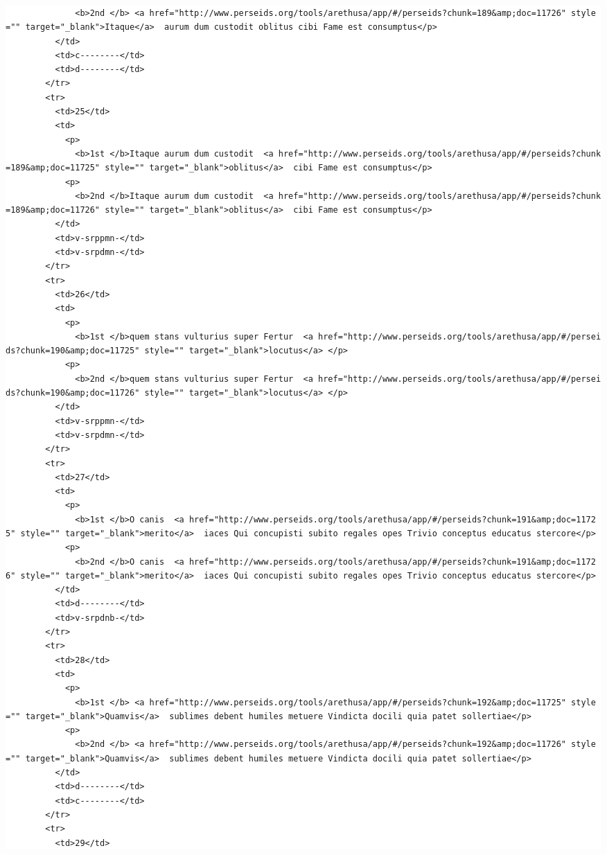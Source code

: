                   <b>2nd </b> <a href="http://www.perseids.org/tools/arethusa/app/#/perseids?chunk=189&amp;doc=11726" style="" target="_blank">Itaque</a>  aurum dum custodit oblitus cibi Fame est consumptus</p>
              </td>
              <td>c--------</td>
              <td>d--------</td>
            </tr>
            <tr>
              <td>25</td>
              <td>
                <p>
                  <b>1st </b>Itaque aurum dum custodit  <a href="http://www.perseids.org/tools/arethusa/app/#/perseids?chunk=189&amp;doc=11725" style="" target="_blank">oblitus</a>  cibi Fame est consumptus</p>
                <p>
                  <b>2nd </b>Itaque aurum dum custodit  <a href="http://www.perseids.org/tools/arethusa/app/#/perseids?chunk=189&amp;doc=11726" style="" target="_blank">oblitus</a>  cibi Fame est consumptus</p>
              </td>
              <td>v-srppmn-</td>
              <td>v-srpdmn-</td>
            </tr>
            <tr>
              <td>26</td>
              <td>
                <p>
                  <b>1st </b>quem stans vulturius super Fertur  <a href="http://www.perseids.org/tools/arethusa/app/#/perseids?chunk=190&amp;doc=11725" style="" target="_blank">locutus</a> </p>
                <p>
                  <b>2nd </b>quem stans vulturius super Fertur  <a href="http://www.perseids.org/tools/arethusa/app/#/perseids?chunk=190&amp;doc=11726" style="" target="_blank">locutus</a> </p>
              </td>
              <td>v-srppmn-</td>
              <td>v-srpdmn-</td>
            </tr>
            <tr>
              <td>27</td>
              <td>
                <p>
                  <b>1st </b>O canis  <a href="http://www.perseids.org/tools/arethusa/app/#/perseids?chunk=191&amp;doc=11725" style="" target="_blank">merito</a>  iaces Qui concupisti subito regales opes Trivio conceptus educatus stercore</p>
                <p>
                  <b>2nd </b>O canis  <a href="http://www.perseids.org/tools/arethusa/app/#/perseids?chunk=191&amp;doc=11726" style="" target="_blank">merito</a>  iaces Qui concupisti subito regales opes Trivio conceptus educatus stercore</p>
              </td>
              <td>d--------</td>
              <td>v-srpdnb-</td>
            </tr>
            <tr>
              <td>28</td>
              <td>
                <p>
                  <b>1st </b> <a href="http://www.perseids.org/tools/arethusa/app/#/perseids?chunk=192&amp;doc=11725" style="" target="_blank">Quamvis</a>  sublimes debent humiles metuere Vindicta docili quia patet sollertiae</p>
                <p>
                  <b>2nd </b> <a href="http://www.perseids.org/tools/arethusa/app/#/perseids?chunk=192&amp;doc=11726" style="" target="_blank">Quamvis</a>  sublimes debent humiles metuere Vindicta docili quia patet sollertiae</p>
              </td>
              <td>d--------</td>
              <td>c--------</td>
            </tr>
            <tr>
              <td>29</td>